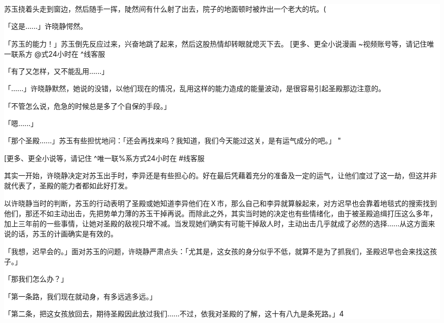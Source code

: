 
苏玉挠着头走到窗边，然后随手一挥，陡然间有什么射了出去，院子的地面顿时被炸出一个老大的坑。(



「这是......」许晓静愕然。





「苏玉的能力！」苏玉倒先反应过来，兴奋地跳了起来，然后这股热情却转眼就熄灭下去。 [更多、更全小说漫画 ~视频账号等，请记住唯一联系方 @式24小时在 ^线客服





「有了又怎样，又不能乱用......」





「......」许晓静默然，她说的没错，以他们现在的情况，乱用这样的能力造成的能量波动，是很容易引起圣殿那边注意的。



「不管怎么说，危急的时候总是多了个自保的手段。」





「嗯......」





「那个圣殿......」苏玉有些担忧地问：「还会再找来吗？我知道，我们今天能过这关，是有运气成分的吧。」 "



 [更多、更全小说等，请记住 ^唯一联%系方式24小时在 #线客服



其实一开始，许晓静决定对苏玉出手时，李异还是有些担心的。好在最后凭藉着充分的准备及一定的运气，让他们度过了这一劫，但这并非就代表了，圣殿的能力者都如此好打发。





以许晓静当时的判断，苏玉的行动表明了圣殿或她知道李异他们在Ｘ市，那么自己和李异就算躲起来，对方迟早也会靠着地毯式的搜索找到他们，那还不如主动出击，先把势单力薄的苏玉干掉再说。而除此之外，其实当时她的决定也有些情绪化，由于被圣殿追缉打压这么多年，加上三年前的一些事情，让她对圣殿的敌视只增不减。当发现她们确实有可能干掉敌人时，主动出击几乎就成了必然的选择......从这方面来说的话，苏玉的计画确实是有效的。





「我想，迟早会的。」面对苏玉的问题，许晓静严肃点头：「尤其是，这女孩的身分似乎不低，就算不是为了抓我们，圣殿迟早也会来找这孩子。」





「那我们怎么办？」



「第一条路，我们现在就动身，有多远逃多远。」





「第二条，把这女孩放回去，期待圣殿因此放过我们......不过，依我对圣殿的了解，这十有八九是条死路。」4

